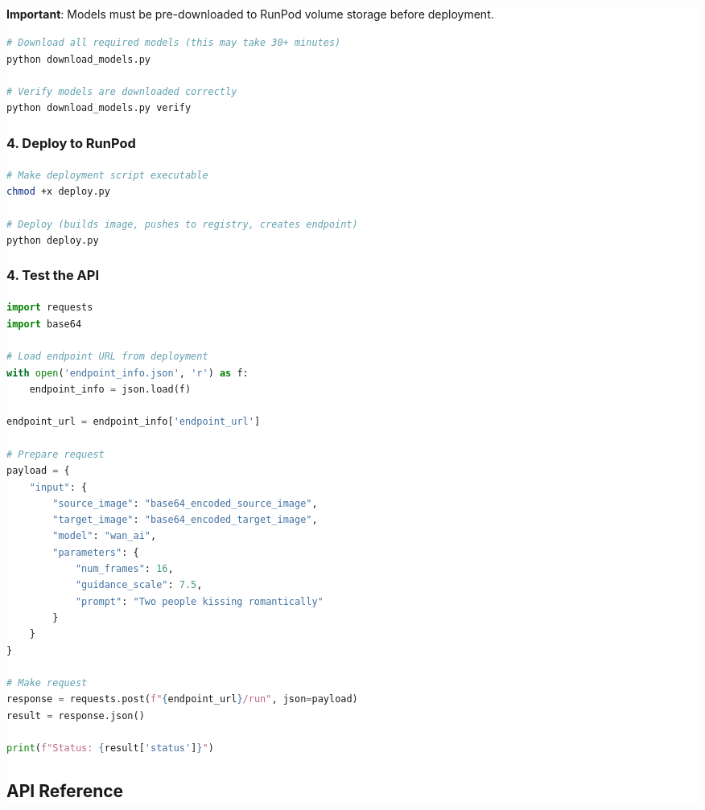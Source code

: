 **Important**: Models must be pre-downloaded to RunPod volume storage before deployment.

```bash
# Download all required models (this may take 30+ minutes)
python download_models.py

# Verify models are downloaded correctly
python download_models.py verify
```

### 4. Deploy to RunPod

```bash
# Make deployment script executable
chmod +x deploy.py

# Deploy (builds image, pushes to registry, creates endpoint)
python deploy.py
```

### 4. Test the API

```python
import requests
import base64

# Load endpoint URL from deployment
with open('endpoint_info.json', 'r') as f:
    endpoint_info = json.load(f)

endpoint_url = endpoint_info['endpoint_url']

# Prepare request
payload = {
    "input": {
        "source_image": "base64_encoded_source_image",
        "target_image": "base64_encoded_target_image",
        "model": "wan_ai",
        "parameters": {
            "num_frames": 16,
            "guidance_scale": 7.5,
            "prompt": "Two people kissing romantically"
        }
    }
}

# Make request
response = requests.post(f"{endpoint_url}/run", json=payload)
result = response.json()

print(f"Status: {result['status']}")
```

## API Reference
